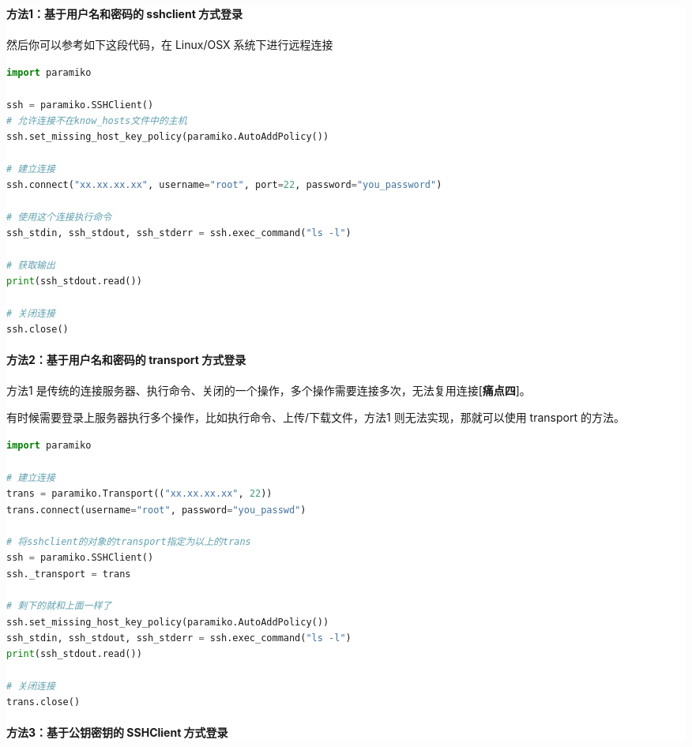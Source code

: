 #### 方法1：基于用户名和密码的 sshclient 方式登录

然后你可以参考如下这段代码，在 Linux/OSX 系统下进行远程连接

```python
import paramiko

ssh = paramiko.SSHClient()
# 允许连接不在know_hosts文件中的主机
ssh.set_missing_host_key_policy(paramiko.AutoAddPolicy())

# 建立连接
ssh.connect("xx.xx.xx.xx", username="root", port=22, password="you_password")

# 使用这个连接执行命令
ssh_stdin, ssh_stdout, ssh_stderr = ssh.exec_command("ls -l")

# 获取输出
print(ssh_stdout.read())

# 关闭连接
ssh.close()
```



####  方法2：基于用户名和密码的 transport 方式登录

方法1 是传统的连接服务器、执行命令、关闭的一个操作，多个操作需要连接多次，无法复用连接[**痛点四**]。

有时候需要登录上服务器执行多个操作，比如执行命令、上传/下载文件，方法1 则无法实现，那就可以使用 transport 的方法。

```python
import paramiko

# 建立连接
trans = paramiko.Transport(("xx.xx.xx.xx", 22))
trans.connect(username="root", password="you_passwd")

# 将sshclient的对象的transport指定为以上的trans
ssh = paramiko.SSHClient()
ssh._transport = trans

# 剩下的就和上面一样了
ssh.set_missing_host_key_policy(paramiko.AutoAddPolicy())
ssh_stdin, ssh_stdout, ssh_stderr = ssh.exec_command("ls -l")
print(ssh_stdout.read())

# 关闭连接
trans.close()
```



#### 方法3：基于公钥密钥的 SSHClient 方式登录
